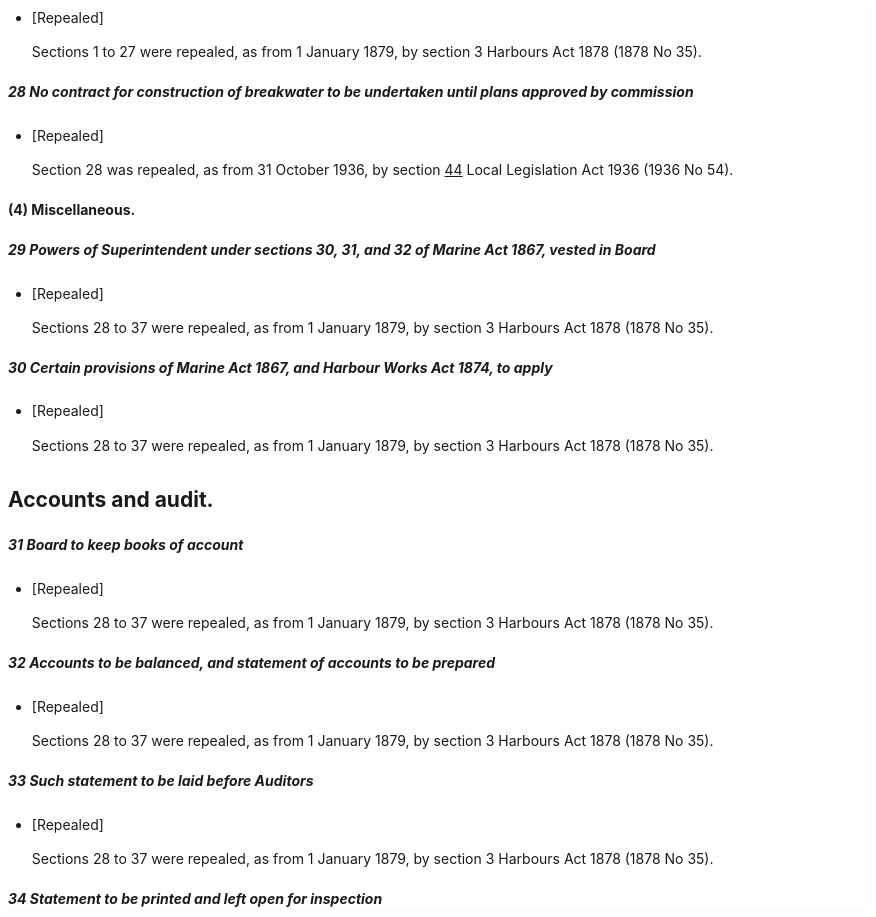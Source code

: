 *   \[Repealed\]
    
    Sections 1 to 27 were repealed, as from 1 January 1879, by section 3 Harbours Act 1878 (1878 No 35).

##### 28 No contract for construction of breakwater to be undertaken until plans approved by commission
    
*   \[Repealed\]
    
    Section 28 was repealed, as from 31 October 1936, by section [44][60] Local Legislation Act 1936 (1936 No 54).

#### (4) Miscellaneous.

##### 29 Powers of Superintendent under sections 30, 31, and 32 of Marine Act 1867, vested in Board
    
*   \[Repealed\]
    
    Sections 28 to 37 were repealed, as from 1 January 1879, by section 3 Harbours Act 1878 (1878 No 35).

##### 30 Certain provisions of Marine Act 1867, and Harbour Works Act 1874, to apply
    
*   \[Repealed\]
    
    Sections 28 to 37 were repealed, as from 1 January 1879, by section 3 Harbours Act 1878 (1878 No 35).

## Accounts and audit.

##### 31 Board to keep books of account
    
*   \[Repealed\]
    
    Sections 28 to 37 were repealed, as from 1 January 1879, by section 3 Harbours Act 1878 (1878 No 35).

##### 32 Accounts to be balanced, and statement of accounts to be prepared
    
*   \[Repealed\]
    
    Sections 28 to 37 were repealed, as from 1 January 1879, by section 3 Harbours Act 1878 (1878 No 35).

##### 33 Such statement to be laid before Auditors
    
*   \[Repealed\]
    
    Sections 28 to 37 were repealed, as from 1 January 1879, by section 3 Harbours Act 1878 (1878 No 35).

##### 34 Statement to be printed and left open for inspection
    

[0]: http://www.legislation.govt.nz/act/public/1876/0097/latest/whole.html#DLM131988
[1]: http://www.legislation.govt.nz/act/public/1876/0097/latest/whole.html#DLM131990
[2]: http://www.legislation.govt.nz/act/public/1876/0097/latest/whole.html#DLM131992
[3]: http://www.legislation.govt.nz/act/public/1876/0097/latest/whole.html#DLM131994
[4]: http://www.legislation.govt.nz/act/public/1876/0097/latest/whole.html#DLM131995
[5]: http://www.legislation.govt.nz/act/public/1876/0097/latest/whole.html#DLM131997
[6]: http://www.legislation.govt.nz/act/public/1876/0097/latest/whole.html#DLM131999
[7]: http://www.legislation.govt.nz/act/public/1876/0097/latest/whole.html#DLM132301
[8]: http://www.legislation.govt.nz/act/public/1876/0097/latest/whole.html#DLM132302
[9]: http://www.legislation.govt.nz/act/public/1876/0097/latest/whole.html#DLM132304
[10]: http://www.legislation.govt.nz/act/public/1876/0097/latest/whole.html#DLM132306
[11]: http://www.legislation.govt.nz/act/public/1876/0097/latest/whole.html#DLM132308
[12]: http://www.legislation.govt.nz/act/public/1876/0097/latest/whole.html#DLM132310
[13]: http://www.legislation.govt.nz/act/public/1876/0097/latest/whole.html#DLM132311
[14]: http://www.legislation.govt.nz/act/public/1876/0097/latest/whole.html#DLM132313
[15]: http://www.legislation.govt.nz/act/public/1876/0097/latest/whole.html#DLM132314
[16]: http://www.legislation.govt.nz/act/public/1876/0097/latest/whole.html#DLM132316
[17]: http://www.legislation.govt.nz/act/public/1876/0097/latest/whole.html#DLM132317
[18]: http://www.legislation.govt.nz/act/public/1876/0097/latest/whole.html#DLM132319
[19]: http://www.legislation.govt.nz/act/public/1876/0097/latest/whole.html#DLM132320
[20]: http://www.legislation.govt.nz/act/public/1876/0097/latest/whole.html#DLM132322
[21]: http://www.legislation.govt.nz/act/public/1876/0097/latest/whole.html#DLM132323
[22]: http://www.legislation.govt.nz/act/public/1876/0097/latest/whole.html#DLM132325
[23]: http://www.legislation.govt.nz/act/public/1876/0097/latest/whole.html#DLM132327
[24]: http://www.legislation.govt.nz/act/public/1876/0097/latest/whole.html#DLM132328
[25]: http://www.legislation.govt.nz/act/public/1876/0097/latest/whole.html#DLM132330
[26]: http://www.legislation.govt.nz/act/public/1876/0097/latest/whole.html#DLM132332
[27]: http://www.legislation.govt.nz/act/public/1876/0097/latest/whole.html#DLM132333
[28]: http://www.legislation.govt.nz/act/public/1876/0097/latest/whole.html#DLM132335
[29]: http://www.legislation.govt.nz/act/public/1876/0097/latest/whole.html#DLM132337
[30]: http://www.legislation.govt.nz/act/public/1876/0097/latest/whole.html#DLM132339
[31]: http://www.legislation.govt.nz/act/public/1876/0097/latest/whole.html#DLM132341
[32]: http://www.legislation.govt.nz/act/public/1876/0097/latest/whole.html#DLM132342
[33]: http://www.legislation.govt.nz/act/public/1876/0097/latest/whole.html#DLM132343
[34]: http://www.legislation.govt.nz/act/public/1876/0097/latest/whole.html#DLM132345
[35]: http://www.legislation.govt.nz/act/public/1876/0097/latest/whole.html#DLM132347
[36]: http://www.legislation.govt.nz/act/public/1876/0097/latest/whole.html#DLM132349
[37]: http://www.legislation.govt.nz/act/public/1876/0097/latest/whole.html#DLM132350
[38]: http://www.legislation.govt.nz/act/public/1876/0097/latest/whole.html#DLM132352
[39]: http://www.legislation.govt.nz/act/public/1876/0097/latest/whole.html#DLM132353
[40]: http://www.legislation.govt.nz/act/public/1876/0097/latest/whole.html#DLM132355
[41]: http://www.legislation.govt.nz/act/public/1876/0097/latest/whole.html#DLM132357
[42]: http://www.legislation.govt.nz/act/public/1876/0097/latest/whole.html#DLM132359
[43]: http://www.legislation.govt.nz/act/public/1876/0097/latest/whole.html#DLM132360
[44]: http://www.legislation.govt.nz/act/public/1876/0097/latest/whole.html#DLM132362
[45]: http://www.legislation.govt.nz/act/public/1876/0097/latest/whole.html#DLM132364
[46]: http://www.legislation.govt.nz/act/public/1876/0097/latest/whole.html#DLM132365
[47]: http://www.legislation.govt.nz/act/public/1876/0097/latest/whole.html#DLM132367
[48]: http://www.legislation.govt.nz/act/public/1876/0097/latest/whole.html#DLM132369
[49]: http://www.legislation.govt.nz/act/public/1876/0097/latest/whole.html#DLM132371
[50]: http://www.legislation.govt.nz/act/public/1876/0097/latest/whole.html#DLM132373
[51]: http://www.legislation.govt.nz/act/public/1876/0097/latest/whole.html#DLM132375
[52]: http://www.legislation.govt.nz/act/public/1876/0097/latest/whole.html#DLM132377
[53]: http://www.legislation.govt.nz/act/public/1876/0097/latest/whole.html#DLM132378
[54]: http://www.legislation.govt.nz/act/public/1876/0097/latest/whole.html#DLM132380
[55]: http://www.legislation.govt.nz/act/public/1876/0097/latest/whole.html#DLM132383
[56]: http://www.legislation.govt.nz/act/public/1876/0097/latest/whole.html#DLM132384
[57]: http://www.legislation.govt.nz/act/public/1876/0097/latest/whole.html#DLM132386
[58]: http://www.legislation.govt.nz/act/public/1876/0097/latest/whole.html#DLM132388
[59]: http://www.legislation.govt.nz/act/public/1876/0097/latest/whole.html#DLM132390
[60]: http://www.legislation.govt.nz/act/public/1876/0097/latest/link.aspx?id=DLM221049
[61]: http://www.legislation.govt.nz/act/public/1876/0097/latest/link.aspx?id=DLM351265
[62]: http://www.legislation.govt.nz/act/public/1876/0097/latest/link.aspx?id=DLM174092